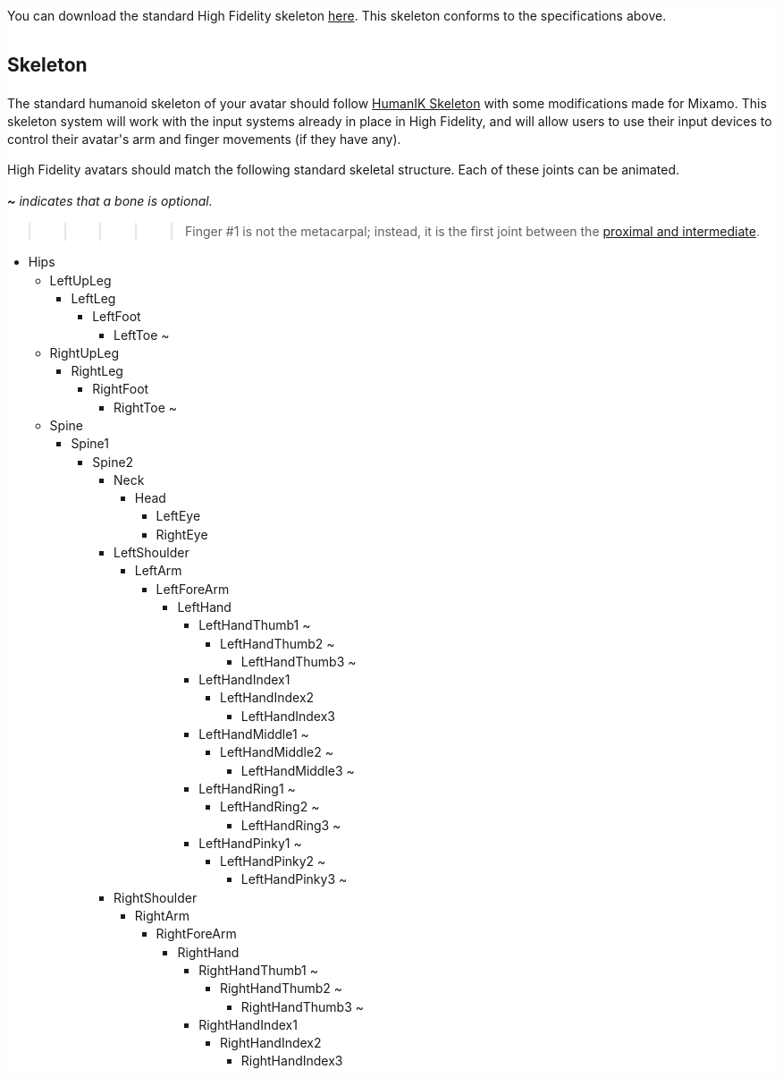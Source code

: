 You can download the standard High Fidelity skeleton [here](http://hifi-content.s3.amazonaws.com/Examples%20Content/skeleton/standard_hifi_skeleton.fbx). This skeleton conforms to the specifications above.

## Skeleton

The standard humanoid skeleton of your avatar should follow [HumanIK Skeleton](http://download.autodesk.com/global/docs/maya2014/en_us/index.html?url=files/GUID-945BCFFE-A772-4D52-87B8-FCFC50C974FB.htm) with some modifications made for Mixamo. This skeleton system will work with the input systems already in place in High Fidelity, and will allow users to use their input devices to control their avatar's arm and finger movements (if they have any). 

High Fidelity avatars should match the following standard skeletal structure. Each of these joints can be animated.

*__~__ indicates that a bone is optional.*

>>>>>Finger #1 is not the metacarpal; instead, it is the first joint between the [proximal and intermediate](https://en.wikipedia.org/wiki/Finger#/media/File:Scheme_human_hand_bones-en.svg). 

- Hips
    - LeftUpLeg
        - LeftLeg
            - LeftFoot
                - LeftToe ~ 
    - RightUpLeg
        - RightLeg
            - RightFoot
                - RightToe ~ 
    - Spine
        - Spine1
            - Spine2
                - Neck
                    - Head
                        - LeftEye
                        - RightEye
                - LeftShoulder
                    - LeftArm
                        - LeftForeArm
                            - LeftHand
                                - LeftHandThumb1 ~ 
                                    - LeftHandThumb2 ~ 
                                        - LeftHandThumb3 ~ 
                                - LeftHandIndex1
                                    - LeftHandIndex2
                                        - LeftHandIndex3
                                - LeftHandMiddle1 ~ 
                                    - LeftHandMiddle2 ~ 
                                        - LeftHandMiddle3 ~ 
                                - LeftHandRing1 ~ 
                                    - LeftHandRing2 ~ 
                                        - LeftHandRing3 ~ 
                                - LeftHandPinky1 ~ 
                                    - LeftHandPinky2 ~ 
                                        - LeftHandPinky3 ~ 
                - RightShoulder
                    - RightArm
                        - RightForeArm
                            - RightHand
                                - RightHandThumb1 ~ 
                                    - RightHandThumb2 ~ 
                                        - RightHandThumb3 ~ 
                                - RightHandIndex1
                                    - RightHandIndex2
                                        - RightHandIndex3